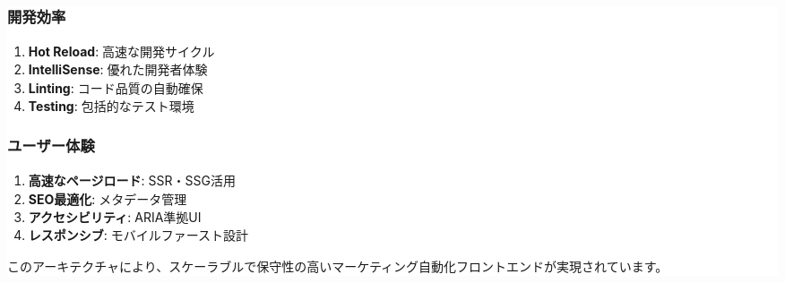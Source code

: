 ### 開発効率
1. **Hot Reload**: 高速な開発サイクル
2. **IntelliSense**: 優れた開発者体験
3. **Linting**: コード品質の自動確保
4. **Testing**: 包括的なテスト環境

### ユーザー体験
1. **高速なページロード**: SSR・SSG活用
2. **SEO最適化**: メタデータ管理
3. **アクセシビリティ**: ARIA準拠UI
4. **レスポンシブ**: モバイルファースト設計

このアーキテクチャにより、スケーラブルで保守性の高いマーケティング自動化フロントエンドが実現されています。